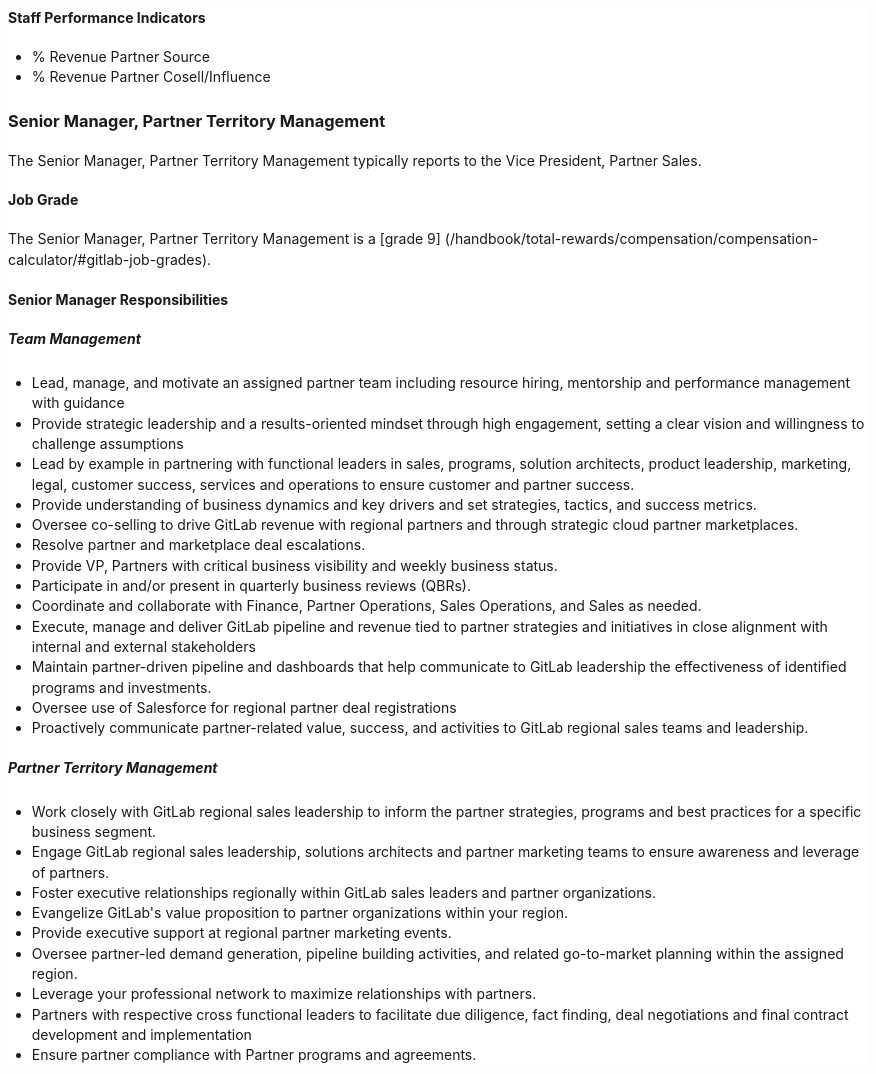 #### Staff Performance Indicators

- % Revenue Partner Source
- % Revenue Partner Cosell/Influence

### Senior Manager, Partner Territory Management

The Senior Manager, Partner Territory Management typically reports to the Vice President, Partner Sales.

#### Job Grade

The Senior Manager, Partner Territory Management is a [grade 9] (/handbook/total-rewards/compensation/compensation-calculator/#gitlab-job-grades).

#### Senior Manager Responsibilities

##### Team Management

- Lead, manage, and motivate an assigned partner team including resource hiring, mentorship and performance management with guidance
- Provide strategic leadership and a results-oriented mindset through high engagement, setting a clear vision and willingness to challenge assumptions
- Lead by example in partnering with functional leaders in sales, programs, solution architects, product leadership, marketing, legal, customer success, services and operations to ensure customer and partner success.
- Provide understanding of business dynamics and key drivers and set strategies, tactics, and success metrics.
- Oversee co-selling to drive GitLab revenue with regional partners and through strategic cloud partner marketplaces.
- Resolve partner and marketplace deal escalations.
- Provide VP, Partners with critical business visibility and weekly business status.
- Participate in and/or present in quarterly business reviews (QBRs).
- Coordinate and collaborate with Finance, Partner Operations, Sales Operations, and Sales as needed.
- Execute, manage and deliver GitLab pipeline and revenue tied to partner strategies and initiatives in close alignment with internal and external stakeholders
- Maintain partner-driven pipeline and dashboards that help communicate to GitLab leadership the effectiveness of identified programs and investments.
- Oversee use of Salesforce for regional partner deal registrations
- Proactively communicate partner-related value, success, and activities to GitLab regional sales teams and leadership.

##### Partner Territory Management

- Work closely with GitLab regional sales leadership to inform the partner strategies, programs and best practices for a specific business segment.
- Engage GitLab regional sales leadership, solutions architects and partner marketing teams to ensure awareness and leverage of partners.
- Foster executive relationships regionally within GitLab sales leaders and partner organizations.
- Evangelize GitLab's value proposition to partner organizations within your region.
- Provide executive support at regional partner marketing events.
- Oversee partner-led demand generation, pipeline building activities, and related go-to-market planning within the assigned region.
- Leverage your professional network to maximize relationships with partners.
- Partners with respective cross functional leaders to facilitate due diligence, fact finding, deal negotiations and final contract development and implementation
- Ensure partner compliance with Partner programs and agreements.
